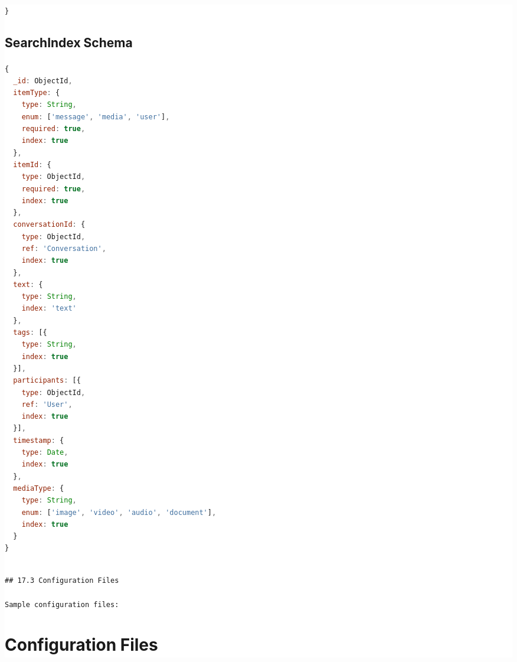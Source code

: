 ```javascript
}
```

## SearchIndex Schema

```javascript
{
  _id: ObjectId,
  itemType: {
    type: String,
    enum: ['message', 'media', 'user'],
    required: true,
    index: true
  },
  itemId: {
    type: ObjectId,
    required: true,
    index: true
  },
  conversationId: {
    type: ObjectId,
    ref: 'Conversation',
    index: true
  },
  text: {
    type: String,
    index: 'text'
  },
  tags: [{
    type: String,
    index: true
  }],
  participants: [{
    type: ObjectId,
    ref: 'User',
    index: true
  }],
  timestamp: {
    type: Date,
    index: true
  },
  mediaType: {
    type: String,
    enum: ['image', 'video', 'audio', 'document'],
    index: true
  }
}
```
```

## 17.3 Configuration Files

Sample configuration files:

```
# Configuration Files
